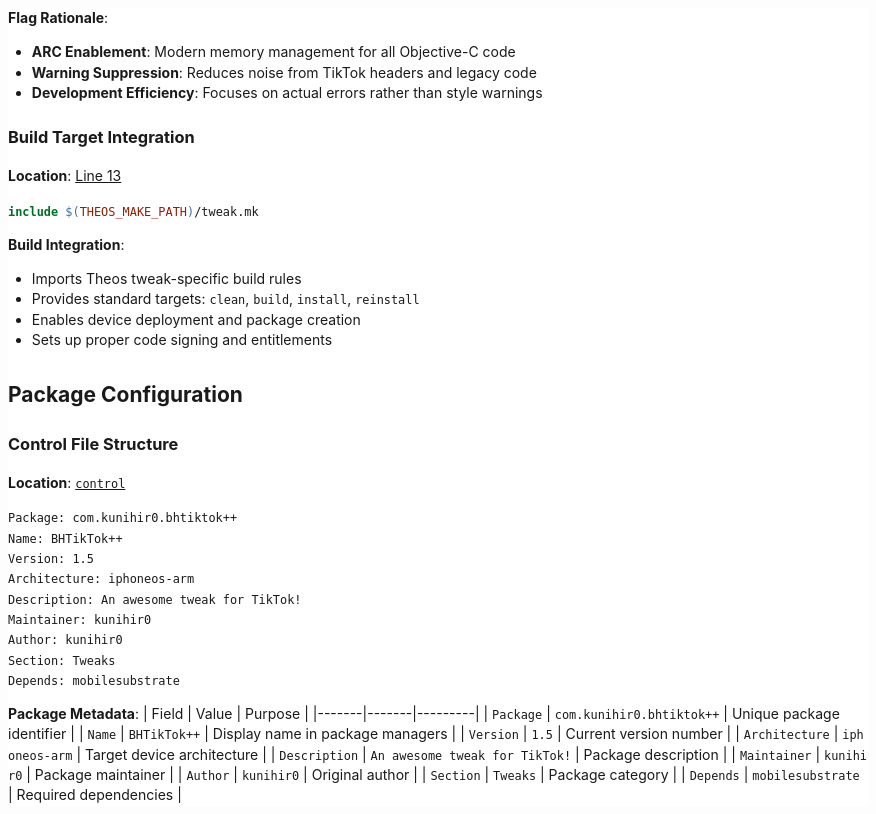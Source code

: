 **Flag Rationale**:
- **ARC Enablement**: Modern memory management for all Objective-C code
- **Warning Suppression**: Reduces noise from TikTok headers and legacy code
- **Development Efficiency**: Focuses on actual errors rather than style warnings

### Build Target Integration
**Location**: [Line 13](../../Makefile#L13)

```makefile
include $(THEOS_MAKE_PATH)/tweak.mk
```

**Build Integration**:
- Imports Theos tweak-specific build rules
- Provides standard targets: `clean`, `build`, `install`, `reinstall`
- Enables device deployment and package creation
- Sets up proper code signing and entitlements

## Package Configuration

### Control File Structure
**Location**: [`control`](../../control)

```
Package: com.kunihir0.bhtiktok++
Name: BHTikTok++
Version: 1.5
Architecture: iphoneos-arm
Description: An awesome tweak for TikTok!
Maintainer: kunihir0
Author: kunihir0
Section: Tweaks
Depends: mobilesubstrate
```

**Package Metadata**:
| Field | Value | Purpose |
|-------|-------|---------|
| `Package` | `com.kunihir0.bhtiktok++` | Unique package identifier |
| `Name` | `BHTikTok++` | Display name in package managers |
| `Version` | `1.5` | Current version number |
| `Architecture` | `iphoneos-arm` | Target device architecture |
| `Description` | `An awesome tweak for TikTok!` | Package description |
| `Maintainer` | `kunihir0` | Package maintainer |
| `Author` | `kunihir0` | Original author |
| `Section` | `Tweaks` | Package category |
| `Depends` | `mobilesubstrate` | Required dependencies |
